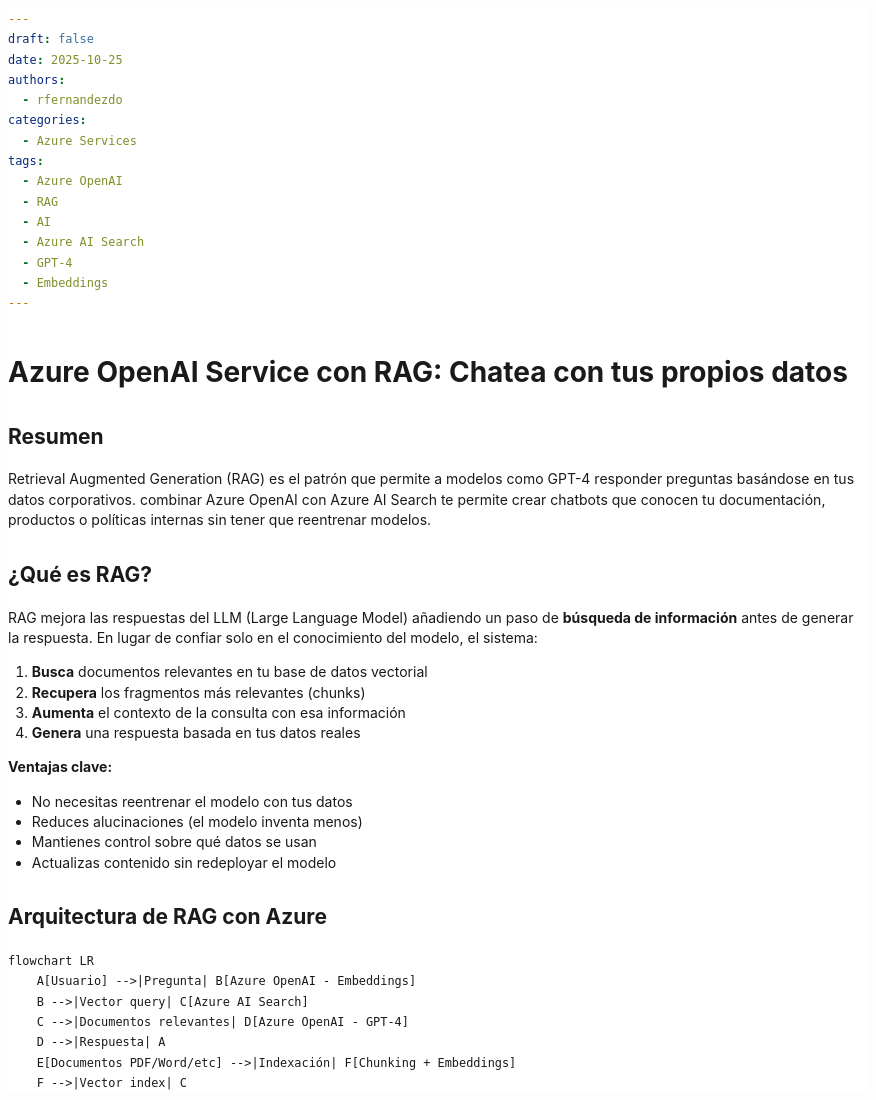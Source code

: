 ```yaml
---
draft: false
date: 2025-10-25
authors:
  - rfernandezdo
categories:
  - Azure Services
tags:
  - Azure OpenAI
  - RAG
  - AI
  - Azure AI Search
  - GPT-4
  - Embeddings
---
```


# Azure OpenAI Service con RAG: Chatea con tus propios datos

## Resumen

Retrieval Augmented Generation (RAG) es el patrón que permite a modelos como GPT-4 responder preguntas basándose en tus datos corporativos. combinar Azure OpenAI con Azure AI Search te permite crear chatbots que conocen tu documentación, productos o políticas internas sin tener que reentrenar modelos.



## ¿Qué es RAG?

RAG mejora las respuestas del LLM (Large Language Model) añadiendo un paso de **búsqueda de información** antes de generar la respuesta. En lugar de confiar solo en el conocimiento del modelo, el sistema:

1. **Busca** documentos relevantes en tu base de datos vectorial
2. **Recupera** los fragmentos más relevantes (chunks)
3. **Aumenta** el contexto de la consulta con esa información
4. **Genera** una respuesta basada en tus datos reales

**Ventajas clave:**
- No necesitas reentrenar el modelo con tus datos
- Reduces alucinaciones (el modelo inventa menos)
- Mantienes control sobre qué datos se usan
- Actualizas contenido sin redeployar el modelo

## Arquitectura de RAG con Azure

```mermaid
flowchart LR
    A[Usuario] -->|Pregunta| B[Azure OpenAI - Embeddings]
    B -->|Vector query| C[Azure AI Search]
    C -->|Documentos relevantes| D[Azure OpenAI - GPT-4]
    D -->|Respuesta| A
    E[Documentos PDF/Word/etc] -->|Indexación| F[Chunking + Embeddings]
    F -->|Vector index| C
```
